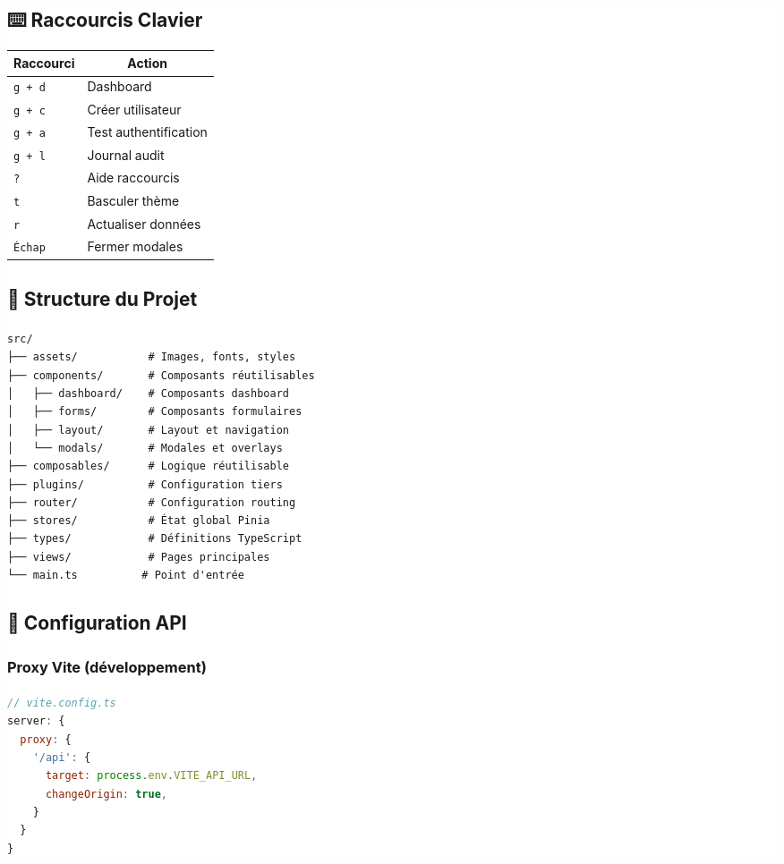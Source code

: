 ## ⌨️ Raccourcis Clavier

| Raccourci | Action |
|-----------|--------|
| `g + d` | Dashboard |
| `g + c` | Créer utilisateur |
| `g + a` | Test authentification |
| `g + l` | Journal audit |
| `?` | Aide raccourcis |
| `t` | Basculer thème |
| `r` | Actualiser données |
| `Échap` | Fermer modales |

## 📁 Structure du Projet

```
src/
├── assets/           # Images, fonts, styles
├── components/       # Composants réutilisables
│   ├── dashboard/    # Composants dashboard
│   ├── forms/        # Composants formulaires
│   ├── layout/       # Layout et navigation
│   └── modals/       # Modales et overlays
├── composables/      # Logique réutilisable
├── plugins/          # Configuration tiers
├── router/           # Configuration routing
├── stores/           # État global Pinia
├── types/            # Définitions TypeScript
├── views/            # Pages principales
└── main.ts          # Point d'entrée
```

## 🔧 Configuration API

### Proxy Vite (développement)
```js
// vite.config.ts
server: {
  proxy: {
    '/api': {
      target: process.env.VITE_API_URL,
      changeOrigin: true,
    }
  }
}
```

